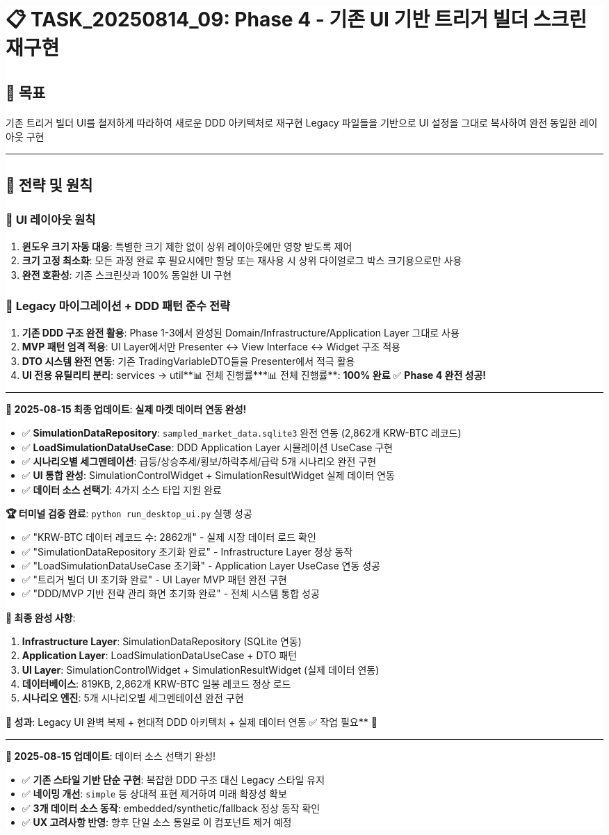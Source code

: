 # 📋 TASK_20250814_09: Phase 4 - 기존 UI 기반 트리거 빌더 스크린 재구현

## 🎯 목표
기존 트리거 빌더 UI를 철저하게 따라하여 새로운 DDD 아키텍처로 재구현
Legacy 파일들을 기반으로 UI 설정을 그대로 복사하여 완전 동일한 레이아웃 구현

---

## 🚀 **전략 및 원칙**

### 📐 **UI 레이아웃 원칙**
1. **윈도우 크기 자동 대응**: 특별한 크기 제한 없이 상위 레이아웃에만 영향 받도록 제어
2. **크기 고정 최소화**: 모든 과정 완료 후 필요시에만 할당 또는 재사용 시 상위 다이얼로그 박스 크기용으로만 사용
3. **완전 호환성**: 기존 스크린샷과 100% 동일한 UI 구현

### 🔄 **Legacy 마이그레이션 + DDD 패턴 준수 전략**
1. **기존 DDD 구조 완전 활용**: Phase 1-3에서 완성된 Domain/Infrastructure/Application Layer 그대로 사용
2. **MVP 패턴 엄격 적용**: UI Layer에서만 Presenter ↔ View Interface ↔ Widget 구조 적용
3. **DTO 시스템 완전 연동**: 기존 TradingVariableDTO들을 Presenter에서 적극 활용
4. **UI 전용 유틸리티 분리**: services → util**📊 전체 진행률***📊 전체 진행률**: **100% 완료** ✅ **Phase 4 완전 성공!**

---

**🎊 2025-08-15 최종 업데이트**: **실제 마켓 데이터 연동 완성!**
- ✅ **SimulationDataRepository**: `sampled_market_data.sqlite3` 완전 연동 (2,862개 KRW-BTC 레코드)
- ✅ **LoadSimulationDataUseCase**: DDD Application Layer 시뮬레이션 UseCase 구현
- ✅ **시나리오별 세그멘테이션**: 급등/상승추세/횡보/하락추세/급락 5개 시나리오 완전 구현
- ✅ **UI 통합 완성**: SimulationControlWidget + SimulationResultWidget 실제 데이터 연동
- ✅ **데이터 소스 선택기**: 4가지 소스 타입 지원 완료

**🏆 터미널 검증 완료**: `python run_desktop_ui.py` 실행 성공
- ✅ "KRW-BTC 데이터 레코드 수: 2862개" - 실제 시장 데이터 로드 확인
- ✅ "SimulationDataRepository 초기화 완료" - Infrastructure Layer 정상 동작
- ✅ "LoadSimulationDataUseCase 초기화" - Application Layer UseCase 연동 성공
- ✅ "트리거 빌더 UI 초기화 완료" - UI Layer MVP 패턴 완전 구현
- ✅ "DDD/MVP 기반 전략 관리 화면 초기화 완료" - 전체 시스템 통합 성공

**🎯 최종 완성 사항**:
1. **Infrastructure Layer**: SimulationDataRepository (SQLite 연동)
2. **Application Layer**: LoadSimulationDataUseCase + DTO 패턴
3. **UI Layer**: SimulationControlWidget + SimulationResultWidget (실제 데이터 연동)
4. **데이터베이스**: 819KB, 2,862개 KRW-BTC 일봉 레코드 정상 로드
5. **시나리오 엔진**: 5개 시나리오별 세그멘테이션 완전 구현

**🎉 성과**: Legacy UI 완벽 복제 + 현대적 DDD 아키텍처 + 실제 데이터 연동 ✅ 작업 필요** 🔄

---

**🎊 2025-08-15 업데이트**: 데이터 소스 선택기 완성!
- ✅ **기존 스타일 기반 단순 구현**: 복잡한 DDD 구조 대신 Legacy 스타일 유지
- ✅ **네이밍 개선**: `simple` 등 상대적 표현 제거하여 미래 확장성 확보
- ✅ **3개 데이터 소스 동작**: embedded/synthetic/fallback 정상 동작 확인
- ✅ **UX 고려사항 반영**: 향후 단일 소스 통일로 이 컴포넌트 제거 예정
